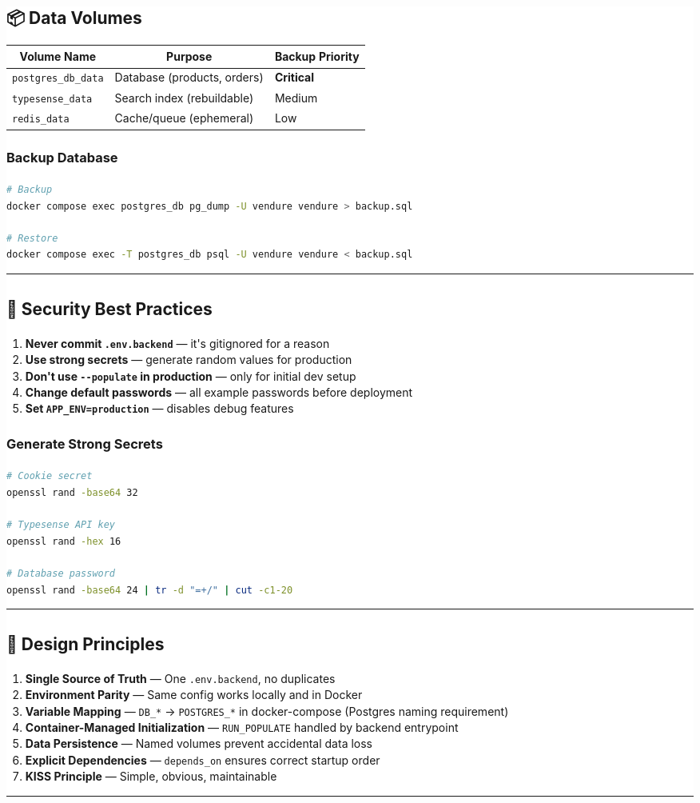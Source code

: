 ## 📦 Data Volumes

| Volume Name        | Purpose                     | Backup Priority |
| ------------------ | --------------------------- | --------------- |
| `postgres_db_data` | Database (products, orders) | **Critical**    |
| `typesense_data`   | Search index (rebuildable)  | Medium          |
| `redis_data`       | Cache/queue (ephemeral)     | Low             |

### Backup Database

```bash
# Backup
docker compose exec postgres_db pg_dump -U vendure vendure > backup.sql

# Restore
docker compose exec -T postgres_db psql -U vendure vendure < backup.sql
```

---

## 🔐 Security Best Practices

1. **Never commit `.env.backend`** — it's gitignored for a reason
2. **Use strong secrets** — generate random values for production
3. **Don't use `--populate` in production** — only for initial dev setup
4. **Change default passwords** — all example passwords before deployment
5. **Set `APP_ENV=production`** — disables debug features

### Generate Strong Secrets

```bash
# Cookie secret
openssl rand -base64 32

# Typesense API key
openssl rand -hex 16

# Database password
openssl rand -base64 24 | tr -d "=+/" | cut -c1-20
```

---

## 🎯 Design Principles

1. **Single Source of Truth** — One `.env.backend`, no duplicates
2. **Environment Parity** — Same config works locally and in Docker
3. **Variable Mapping** — `DB_*` → `POSTGRES_*` in docker-compose (Postgres naming requirement)
4. **Container-Managed Initialization** — `RUN_POPULATE` handled by backend entrypoint
5. **Data Persistence** — Named volumes prevent accidental data loss
6. **Explicit Dependencies** — `depends_on` ensures correct startup order
7. **KISS Principle** — Simple, obvious, maintainable

---